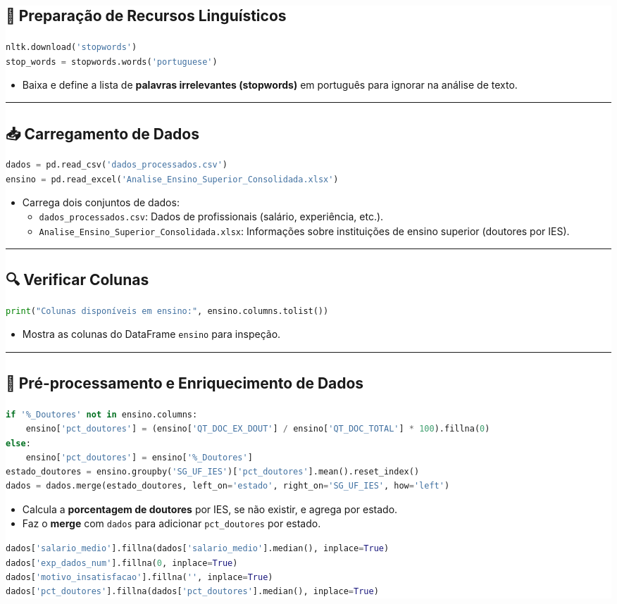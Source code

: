 
## 🧠 Preparação de Recursos Linguísticos

```python
nltk.download('stopwords')
stop_words = stopwords.words('portuguese')
```

- Baixa e define a lista de **palavras irrelevantes (stopwords)** em português para ignorar na análise de texto.

---

## 📥 Carregamento de Dados

```python
dados = pd.read_csv('dados_processados.csv')
ensino = pd.read_excel('Analise_Ensino_Superior_Consolidada.xlsx')
```

- Carrega dois conjuntos de dados:
  - `dados_processados.csv`: Dados de profissionais (salário, experiência, etc.).
  - `Analise_Ensino_Superior_Consolidada.xlsx`: Informações sobre instituições de ensino superior (doutores por IES).

---

## 🔍 Verificar Colunas

```python
print("Colunas disponíveis em ensino:", ensino.columns.tolist())
```

- Mostra as colunas do DataFrame `ensino` para inspeção.

---

## 🧹 Pré-processamento e Enriquecimento de Dados

```python
if '%_Doutores' not in ensino.columns:
    ensino['pct_doutores'] = (ensino['QT_DOC_EX_DOUT'] / ensino['QT_DOC_TOTAL'] * 100).fillna(0)
else:
    ensino['pct_doutores'] = ensino['%_Doutores']
estado_doutores = ensino.groupby('SG_UF_IES')['pct_doutores'].mean().reset_index()
dados = dados.merge(estado_doutores, left_on='estado', right_on='SG_UF_IES', how='left')
```

- Calcula a **porcentagem de doutores** por IES, se não existir, e agrega por estado.
- Faz o **merge** com `dados` para adicionar `pct_doutores` por estado.

```python
dados['salario_medio'].fillna(dados['salario_medio'].median(), inplace=True)
dados['exp_dados_num'].fillna(0, inplace=True)
dados['motivo_insatisfacao'].fillna('', inplace=True)
dados['pct_doutores'].fillna(dados['pct_doutores'].median(), inplace=True)
```
